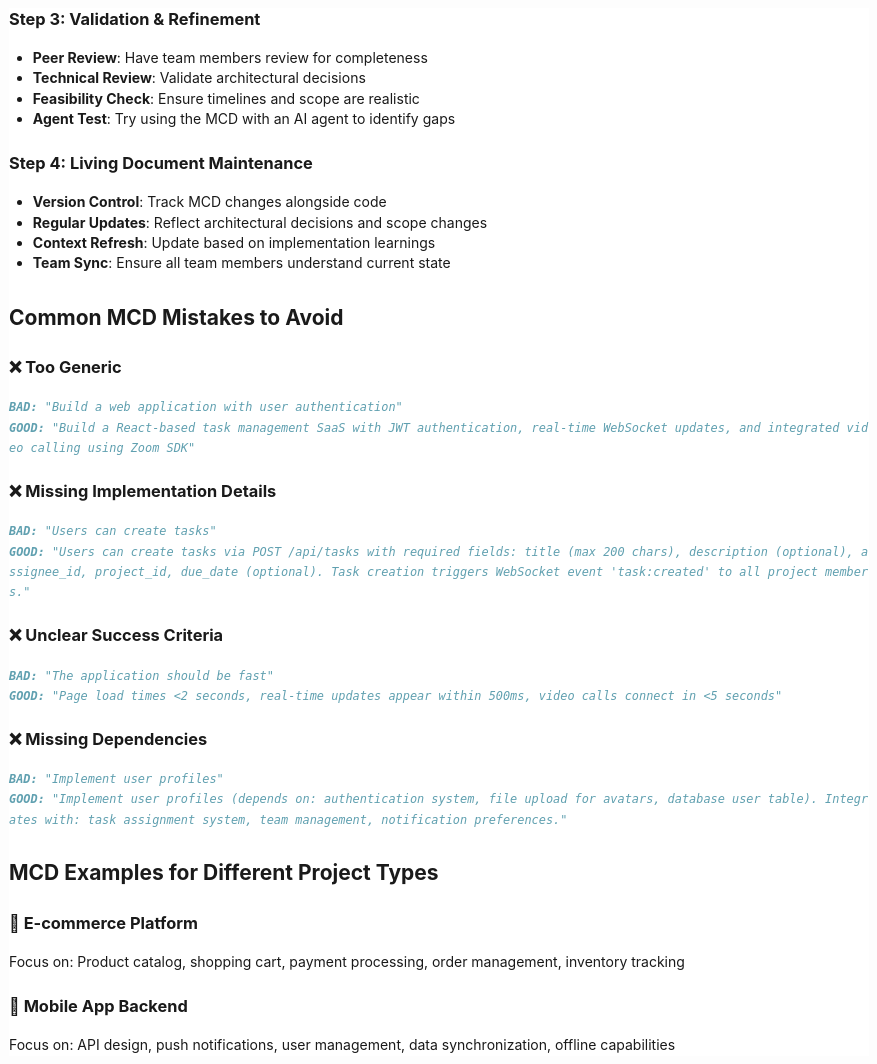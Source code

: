 ### Step 3: Validation & Refinement
- **Peer Review**: Have team members review for completeness
- **Technical Review**: Validate architectural decisions
- **Feasibility Check**: Ensure timelines and scope are realistic
- **Agent Test**: Try using the MCD with an AI agent to identify gaps

### Step 4: Living Document Maintenance
- **Version Control**: Track MCD changes alongside code
- **Regular Updates**: Reflect architectural decisions and scope changes
- **Context Refresh**: Update based on implementation learnings
- **Team Sync**: Ensure all team members understand current state

## Common MCD Mistakes to Avoid

### ❌ **Too Generic**
```markdown
BAD: "Build a web application with user authentication"
GOOD: "Build a React-based task management SaaS with JWT authentication, real-time WebSocket updates, and integrated video calling using Zoom SDK"
```

### ❌ **Missing Implementation Details**
```markdown
BAD: "Users can create tasks"
GOOD: "Users can create tasks via POST /api/tasks with required fields: title (max 200 chars), description (optional), assignee_id, project_id, due_date (optional). Task creation triggers WebSocket event 'task:created' to all project members."
```

### ❌ **Unclear Success Criteria**
```markdown
BAD: "The application should be fast"
GOOD: "Page load times <2 seconds, real-time updates appear within 500ms, video calls connect in <5 seconds"
```

### ❌ **Missing Dependencies**
```markdown
BAD: "Implement user profiles"
GOOD: "Implement user profiles (depends on: authentication system, file upload for avatars, database user table). Integrates with: task assignment system, team management, notification preferences."
```

## MCD Examples for Different Project Types

### 🛒 **E-commerce Platform**
Focus on: Product catalog, shopping cart, payment processing, order management, inventory tracking

### 📱 **Mobile App Backend**
Focus on: API design, push notifications, user management, data synchronization, offline capabilities
